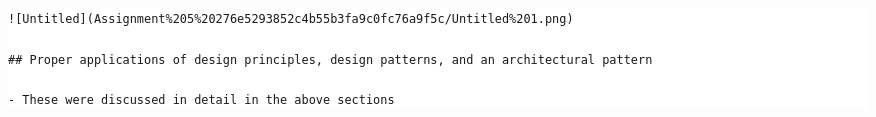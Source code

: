     ![Untitled](Assignment%205%20276e5293852c4b55b3fa9c0fc76a9f5c/Untitled%201.png)
    
    ## Proper applications of design principles, design patterns, and an architectural pattern
    
    - These were discussed in detail in the above sections